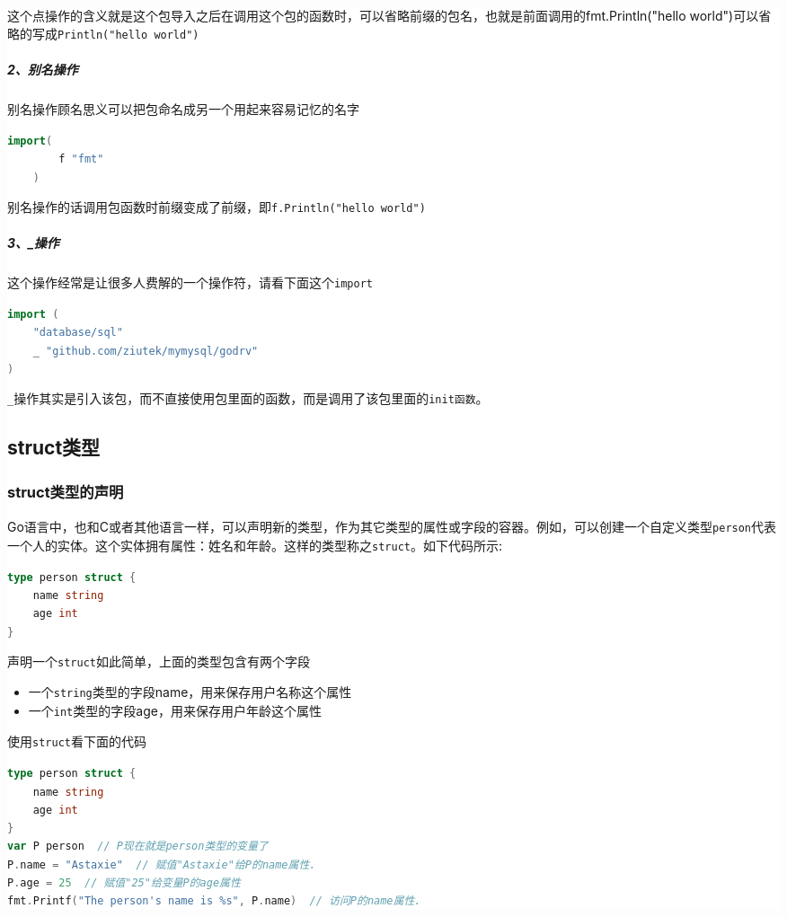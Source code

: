 这个点操作的含义就是这个包导入之后在调用这个包的函数时，可以省略前缀的包名，也就是前面调用的fmt.Println("hello world")可以省略的写成`Println("hello world")`

##### 2、别名操作

别名操作顾名思义可以把包命名成另一个用起来容易记忆的名字

```go
import(
        f "fmt"
    )
```

别名操作的话调用包函数时前缀变成了前缀，即`f.Println("hello world")`

##### 3、_操作

这个操作经常是让很多人费解的一个操作符，请看下面这个`import`

```go
import (
    "database/sql"
    _ "github.com/ziutek/mymysql/godrv"
)
```

`_`操作其实是引入该包，而不直接使用包里面的函数，而是调用了该包里面的`init函数`。

## struct类型

### struct类型的声明

Go语言中，也和C或者其他语言一样，可以声明新的类型，作为其它类型的属性或字段的容器。例如，可以创建一个自定义类型`person`代表一个人的实体。这个实体拥有属性：姓名和年龄。这样的类型称之`struct`。如下代码所示:

```go
type person struct {
    name string
    age int
}
```

声明一个`struct`如此简单，上面的类型包含有两个字段

- 一个`string`类型的字段name，用来保存用户名称这个属性
- 一个`int`类型的字段age，用来保存用户年龄这个属性

使用`struct`看下面的代码

```go
type person struct {
    name string
    age int
}
var P person  // P现在就是person类型的变量了
P.name = "Astaxie"  // 赋值"Astaxie"给P的name属性.
P.age = 25  // 赋值"25"给变量P的age属性
fmt.Printf("The person's name is %s", P.name)  // 访问P的name属性.
```
